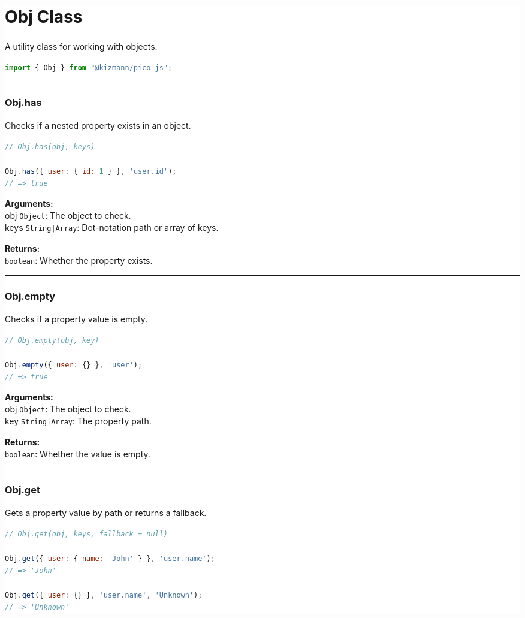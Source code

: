 # Obj Class

A utility class for working with objects.

```js
import { Obj } from "@kizmann/pico-js";
```

<hr>

### Obj.has
Checks if a nested property exists in an object.

```js
// Obj.has(obj, keys)

Obj.has({ user: { id: 1 } }, 'user.id');
// => true
```

**Arguments:**  
obj `Object`: The object to check.  
keys `String|Array`: Dot-notation path or array of keys.

**Returns:**  
`boolean`: Whether the property exists.

<hr>

### Obj.empty
Checks if a property value is empty.

```js
// Obj.empty(obj, key)

Obj.empty({ user: {} }, 'user');
// => true
```

**Arguments:**  
obj `Object`: The object to check.  
key `String|Array`: The property path.

**Returns:**  
`boolean`: Whether the value is empty.

<hr>

### Obj.get
Gets a property value by path or returns a fallback.

```js
// Obj.get(obj, keys, fallback = null)

Obj.get({ user: { name: 'John' } }, 'user.name');
// => 'John'

Obj.get({ user: {} }, 'user.name', 'Unknown');
// => 'Unknown'
```
